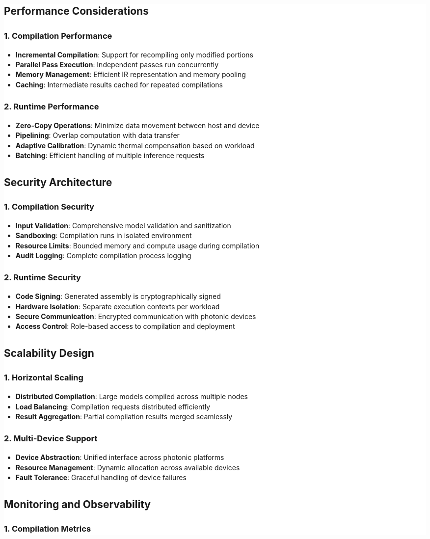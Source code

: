 ## Performance Considerations

### 1. Compilation Performance

- **Incremental Compilation**: Support for recompiling only modified portions
- **Parallel Pass Execution**: Independent passes run concurrently
- **Memory Management**: Efficient IR representation and memory pooling
- **Caching**: Intermediate results cached for repeated compilations

### 2. Runtime Performance

- **Zero-Copy Operations**: Minimize data movement between host and device
- **Pipelining**: Overlap computation with data transfer
- **Adaptive Calibration**: Dynamic thermal compensation based on workload
- **Batching**: Efficient handling of multiple inference requests

## Security Architecture

### 1. Compilation Security

- **Input Validation**: Comprehensive model validation and sanitization
- **Sandboxing**: Compilation runs in isolated environment
- **Resource Limits**: Bounded memory and compute usage during compilation
- **Audit Logging**: Complete compilation process logging

### 2. Runtime Security

- **Code Signing**: Generated assembly is cryptographically signed
- **Hardware Isolation**: Separate execution contexts per workload
- **Secure Communication**: Encrypted communication with photonic devices
- **Access Control**: Role-based access to compilation and deployment

## Scalability Design

### 1. Horizontal Scaling

- **Distributed Compilation**: Large models compiled across multiple nodes
- **Load Balancing**: Compilation requests distributed efficiently
- **Result Aggregation**: Partial compilation results merged seamlessly

### 2. Multi-Device Support

- **Device Abstraction**: Unified interface across photonic platforms
- **Resource Management**: Dynamic allocation across available devices
- **Fault Tolerance**: Graceful handling of device failures

## Monitoring and Observability

### 1. Compilation Metrics
